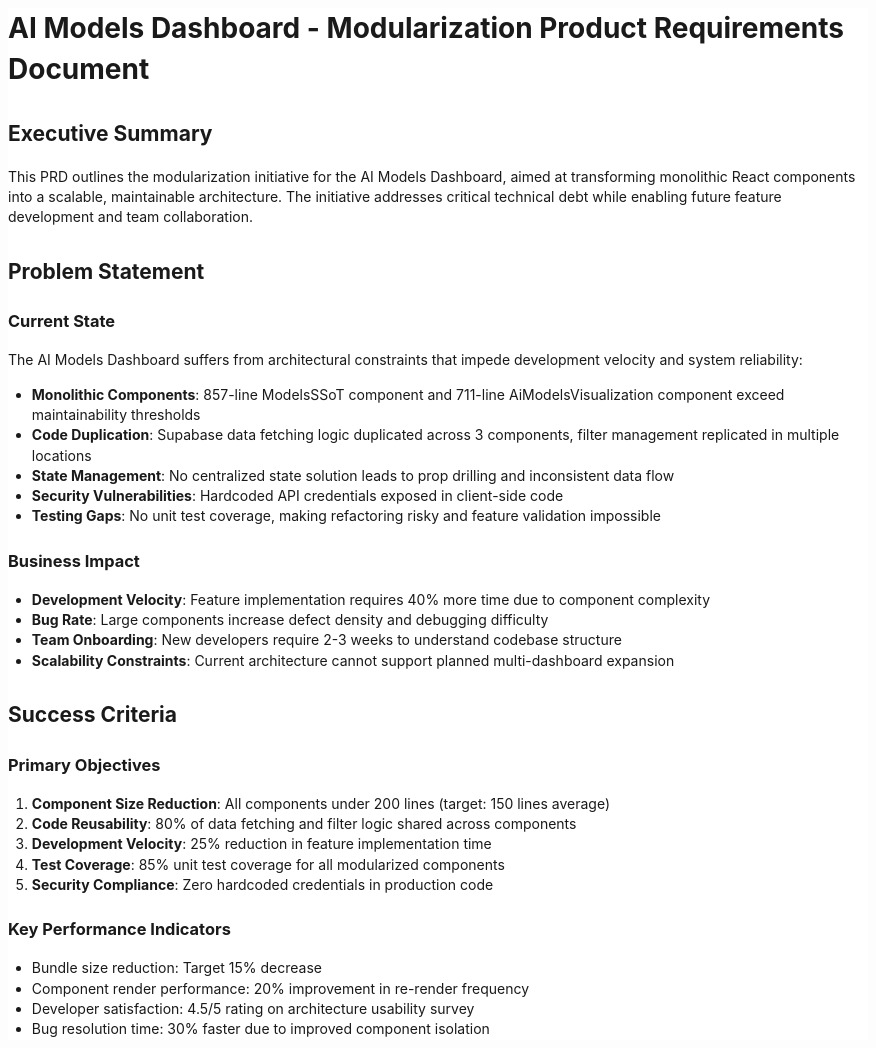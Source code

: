 # AI Models Dashboard - Modularization Product Requirements Document

## Executive Summary

This PRD outlines the modularization initiative for the AI Models Dashboard, aimed at transforming monolithic React components into a scalable, maintainable architecture. The initiative addresses critical technical debt while enabling future feature development and team collaboration.

## Problem Statement

### Current State
The AI Models Dashboard suffers from architectural constraints that impede development velocity and system reliability:

- **Monolithic Components**: 857-line ModelsSSoT component and 711-line AiModelsVisualization component exceed maintainability thresholds
- **Code Duplication**: Supabase data fetching logic duplicated across 3 components, filter management replicated in multiple locations
- **State Management**: No centralized state solution leads to prop drilling and inconsistent data flow
- **Security Vulnerabilities**: Hardcoded API credentials exposed in client-side code
- **Testing Gaps**: No unit test coverage, making refactoring risky and feature validation impossible

### Business Impact
- **Development Velocity**: Feature implementation requires 40% more time due to component complexity
- **Bug Rate**: Large components increase defect density and debugging difficulty
- **Team Onboarding**: New developers require 2-3 weeks to understand codebase structure
- **Scalability Constraints**: Current architecture cannot support planned multi-dashboard expansion

## Success Criteria

### Primary Objectives
1. **Component Size Reduction**: All components under 200 lines (target: 150 lines average)
2. **Code Reusability**: 80% of data fetching and filter logic shared across components
3. **Development Velocity**: 25% reduction in feature implementation time
4. **Test Coverage**: 85% unit test coverage for all modularized components
5. **Security Compliance**: Zero hardcoded credentials in production code

### Key Performance Indicators
- Bundle size reduction: Target 15% decrease
- Component render performance: 20% improvement in re-render frequency
- Developer satisfaction: 4.5/5 rating on architecture usability survey
- Bug resolution time: 30% faster due to improved component isolation
